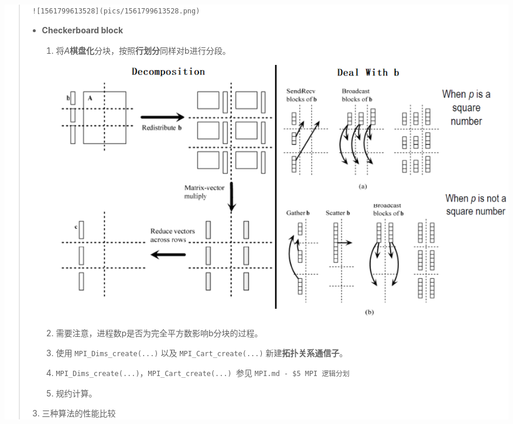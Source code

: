    >      ![1561799613528](pics/1561799613528.png)
   >
   >    * **Checkerboard block**
   >
   >      1. 将$A$**棋盘化**分块，按照**行划分**同样对b进行分段。
   >
   >         ![1561800068796](pics/1561800068796.png)
   >
   >      2. 需要注意，进程数p是否为完全平方数影响b分块的过程。
   >
   >      3. 使用 `MPI_Dims_create(...)` 以及 `MPI_Cart_create(...)` 新建**拓扑关系通信子**。
   >
   >      4. `MPI_Dims_create(...)`，`MPI_Cart_create(...) `参见 `MPI.md - $5 MPI 逻辑分划`
   >
   >      5. 规约计算。
   >
   > 3. 三种算法的性能比较